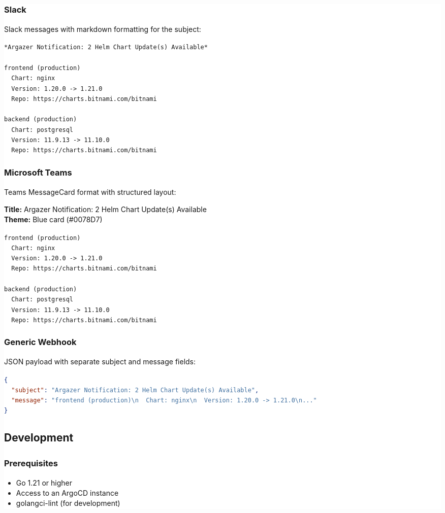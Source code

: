 ### Slack

Slack messages with markdown formatting for the subject:

```
*Argazer Notification: 2 Helm Chart Update(s) Available*

frontend (production)
  Chart: nginx
  Version: 1.20.0 -> 1.21.0
  Repo: https://charts.bitnami.com/bitnami

backend (production)
  Chart: postgresql
  Version: 11.9.13 -> 11.10.0
  Repo: https://charts.bitnami.com/bitnami
```

### Microsoft Teams

Teams MessageCard format with structured layout:

**Title:** Argazer Notification: 2 Helm Chart Update(s) Available  
**Theme:** Blue card (#0078D7)

```
frontend (production)
  Chart: nginx
  Version: 1.20.0 -> 1.21.0
  Repo: https://charts.bitnami.com/bitnami

backend (production)
  Chart: postgresql
  Version: 11.9.13 -> 11.10.0
  Repo: https://charts.bitnami.com/bitnami
```

### Generic Webhook

JSON payload with separate subject and message fields:

```json
{
  "subject": "Argazer Notification: 2 Helm Chart Update(s) Available",
  "message": "frontend (production)\n  Chart: nginx\n  Version: 1.20.0 -> 1.21.0\n..."
}
```

## Development

### Prerequisites

- Go 1.21 or higher
- Access to an ArgoCD instance
- golangci-lint (for development)

